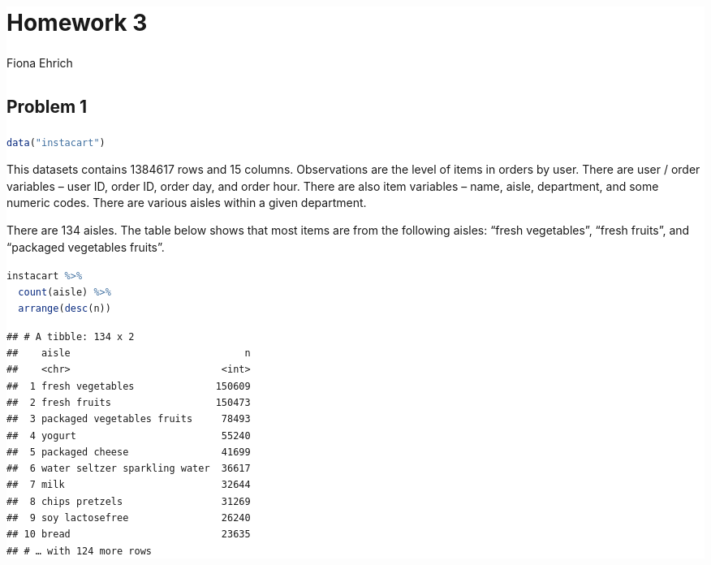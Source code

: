 Homework 3
================
Fiona Ehrich

## Problem 1

``` r
data("instacart")
```

This datasets contains 1384617 rows and 15 columns. Observations are the
level of items in orders by user. There are user / order variables –
user ID, order ID, order day, and order hour. There are also item
variables – name, aisle, department, and some numeric codes. There are
various aisles within a given department.

There are 134 aisles. The table below shows that most items are from the
following aisles: “fresh vegetables”, “fresh fruits”, and “packaged
vegetables fruits”.

``` r
instacart %>% 
  count(aisle) %>% 
  arrange(desc(n))
```

    ## # A tibble: 134 x 2
    ##    aisle                              n
    ##    <chr>                          <int>
    ##  1 fresh vegetables              150609
    ##  2 fresh fruits                  150473
    ##  3 packaged vegetables fruits     78493
    ##  4 yogurt                         55240
    ##  5 packaged cheese                41699
    ##  6 water seltzer sparkling water  36617
    ##  7 milk                           32644
    ##  8 chips pretzels                 31269
    ##  9 soy lactosefree                26240
    ## 10 bread                          23635
    ## # … with 124 more rows
